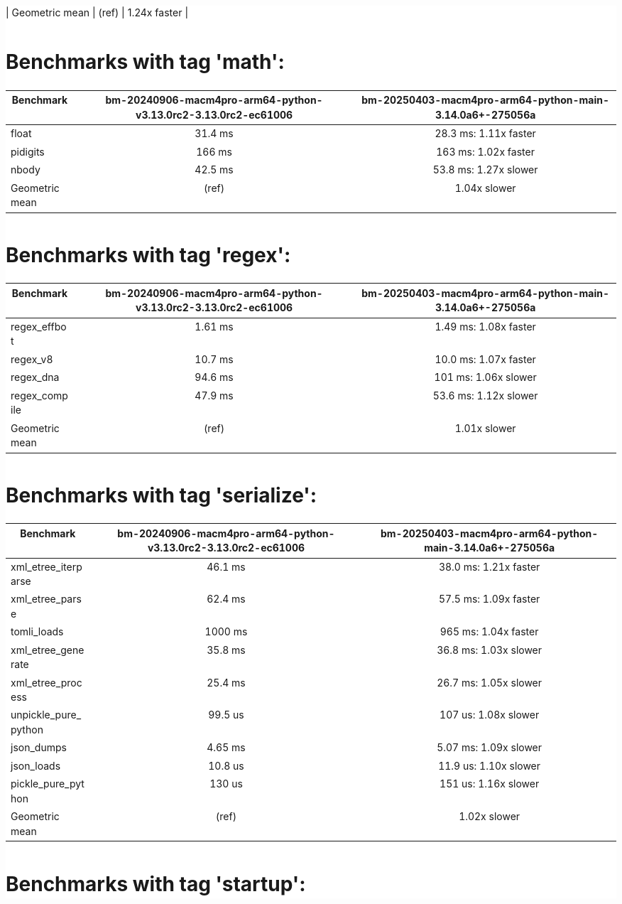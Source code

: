 | Geometric mean                   | (ref)                                                          | 1.24x faster                                             |

Benchmarks with tag 'math':
===========================

| Benchmark      | bm-20240906-macm4pro-arm64-python-v3.13.0rc2-3.13.0rc2-ec61006 | bm-20250403-macm4pro-arm64-python-main-3.14.0a6+-275056a |
|----------------|:--------------------------------------------------------------:|:--------------------------------------------------------:|
| float          | 31.4 ms                                                        | 28.3 ms: 1.11x faster                                    |
| pidigits       | 166 ms                                                         | 163 ms: 1.02x faster                                     |
| nbody          | 42.5 ms                                                        | 53.8 ms: 1.27x slower                                    |
| Geometric mean | (ref)                                                          | 1.04x slower                                             |

Benchmarks with tag 'regex':
============================

| Benchmark      | bm-20240906-macm4pro-arm64-python-v3.13.0rc2-3.13.0rc2-ec61006 | bm-20250403-macm4pro-arm64-python-main-3.14.0a6+-275056a |
|----------------|:--------------------------------------------------------------:|:--------------------------------------------------------:|
| regex_effbot   | 1.61 ms                                                        | 1.49 ms: 1.08x faster                                    |
| regex_v8       | 10.7 ms                                                        | 10.0 ms: 1.07x faster                                    |
| regex_dna      | 94.6 ms                                                        | 101 ms: 1.06x slower                                     |
| regex_compile  | 47.9 ms                                                        | 53.6 ms: 1.12x slower                                    |
| Geometric mean | (ref)                                                          | 1.01x slower                                             |

Benchmarks with tag 'serialize':
================================

| Benchmark            | bm-20240906-macm4pro-arm64-python-v3.13.0rc2-3.13.0rc2-ec61006 | bm-20250403-macm4pro-arm64-python-main-3.14.0a6+-275056a |
|----------------------|:--------------------------------------------------------------:|:--------------------------------------------------------:|
| xml_etree_iterparse  | 46.1 ms                                                        | 38.0 ms: 1.21x faster                                    |
| xml_etree_parse      | 62.4 ms                                                        | 57.5 ms: 1.09x faster                                    |
| tomli_loads          | 1000 ms                                                        | 965 ms: 1.04x faster                                     |
| xml_etree_generate   | 35.8 ms                                                        | 36.8 ms: 1.03x slower                                    |
| xml_etree_process    | 25.4 ms                                                        | 26.7 ms: 1.05x slower                                    |
| unpickle_pure_python | 99.5 us                                                        | 107 us: 1.08x slower                                     |
| json_dumps           | 4.65 ms                                                        | 5.07 ms: 1.09x slower                                    |
| json_loads           | 10.8 us                                                        | 11.9 us: 1.10x slower                                    |
| pickle_pure_python   | 130 us                                                         | 151 us: 1.16x slower                                     |
| Geometric mean       | (ref)                                                          | 1.02x slower                                             |

Benchmarks with tag 'startup':
==============================

